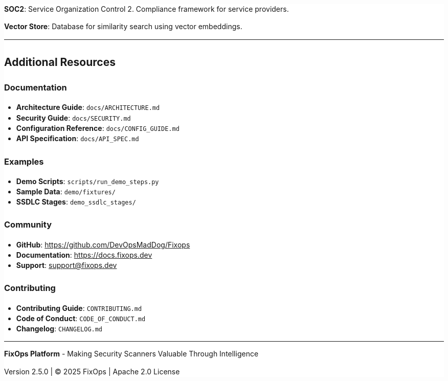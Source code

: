 **SOC2**: Service Organization Control 2. Compliance framework for service providers.

**Vector Store**: Database for similarity search using vector embeddings.

---

## Additional Resources

### Documentation
- **Architecture Guide**: `docs/ARCHITECTURE.md`
- **Security Guide**: `docs/SECURITY.md`
- **Configuration Reference**: `docs/CONFIG_GUIDE.md`
- **API Specification**: `docs/API_SPEC.md`

### Examples
- **Demo Scripts**: `scripts/run_demo_steps.py`
- **Sample Data**: `demo/fixtures/`
- **SSDLC Stages**: `demo_ssdlc_stages/`

### Community
- **GitHub**: https://github.com/DevOpsMadDog/Fixops
- **Documentation**: https://docs.fixops.dev
- **Support**: support@fixops.dev

### Contributing
- **Contributing Guide**: `CONTRIBUTING.md`
- **Code of Conduct**: `CODE_OF_CONDUCT.md`
- **Changelog**: `CHANGELOG.md`

---

**FixOps Platform** - Making Security Scanners Valuable Through Intelligence

Version 2.5.0 | © 2025 FixOps | Apache 2.0 License
